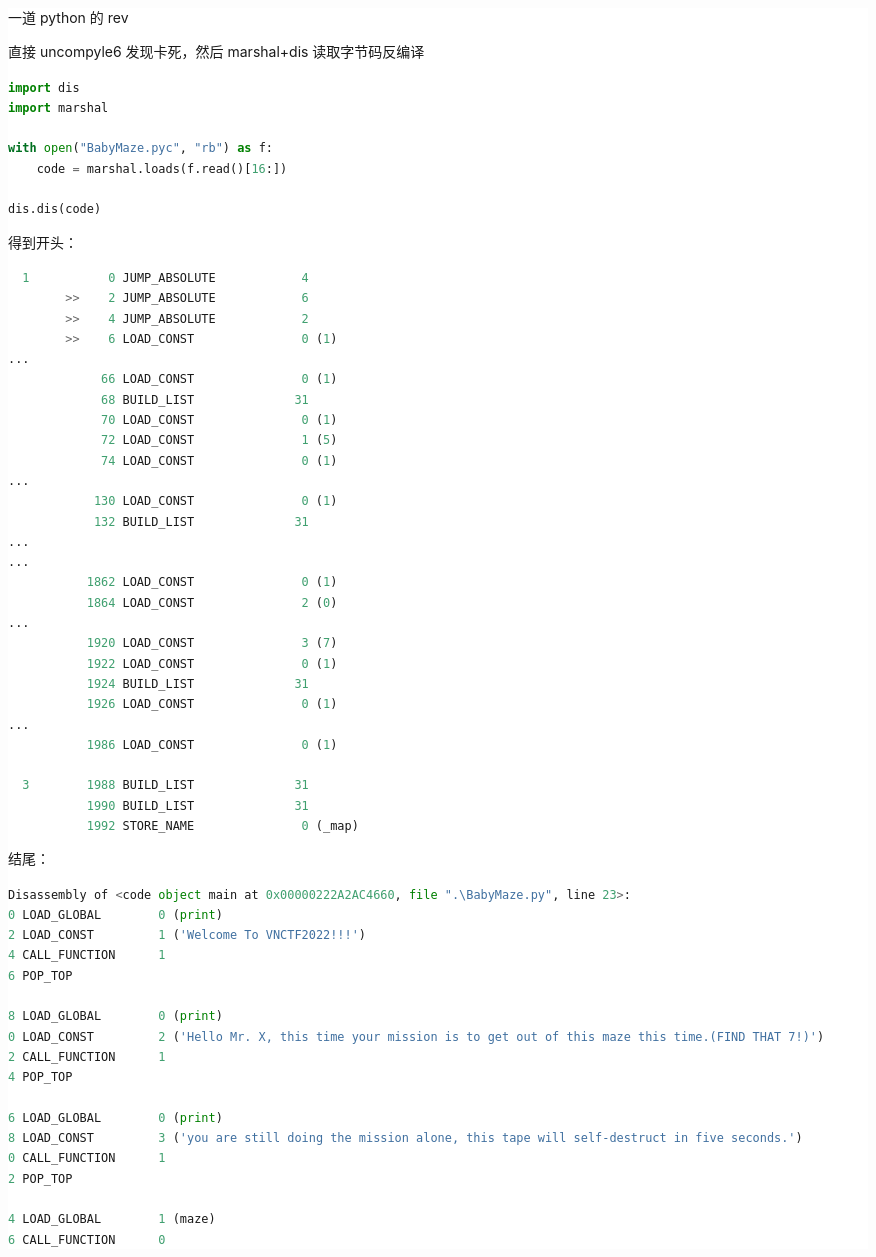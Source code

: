 一道 python 的 rev

直接 uncompyle6 发现卡死，然后 marshal+dis 读取字节码反编译
```python
import dis
import marshal

with open("BabyMaze.pyc", "rb") as f:
    code = marshal.loads(f.read()[16:])

dis.dis(code)
```
得到开头：
```python
  1           0 JUMP_ABSOLUTE            4
        >>    2 JUMP_ABSOLUTE            6
        >>    4 JUMP_ABSOLUTE            2
        >>    6 LOAD_CONST               0 (1)
...
             66 LOAD_CONST               0 (1)
             68 BUILD_LIST              31
             70 LOAD_CONST               0 (1)
             72 LOAD_CONST               1 (5)
             74 LOAD_CONST               0 (1)
...
            130 LOAD_CONST               0 (1)
            132 BUILD_LIST              31
...
...
           1862 LOAD_CONST               0 (1)
           1864 LOAD_CONST               2 (0)
...
           1920 LOAD_CONST               3 (7)
           1922 LOAD_CONST               0 (1)
           1924 BUILD_LIST              31
           1926 LOAD_CONST               0 (1)
...
           1986 LOAD_CONST               0 (1)

  3        1988 BUILD_LIST              31
           1990 BUILD_LIST              31
           1992 STORE_NAME               0 (_map)
```
结尾：
```python
Disassembly of <code object main at 0x00000222A2AC4660, file ".\BabyMaze.py", line 23>:
0 LOAD_GLOBAL        0 (print)
2 LOAD_CONST         1 ('Welcome To VNCTF2022!!!')
4 CALL_FUNCTION      1
6 POP_TOP

8 LOAD_GLOBAL        0 (print)
0 LOAD_CONST         2 ('Hello Mr. X, this time your mission is to get out of this maze this time.(FIND THAT 7!)')
2 CALL_FUNCTION      1
4 POP_TOP

6 LOAD_GLOBAL        0 (print)
8 LOAD_CONST         3 ('you are still doing the mission alone, this tape will self-destruct in five seconds.')
0 CALL_FUNCTION      1
2 POP_TOP

4 LOAD_GLOBAL        1 (maze)
6 CALL_FUNCTION      0
```